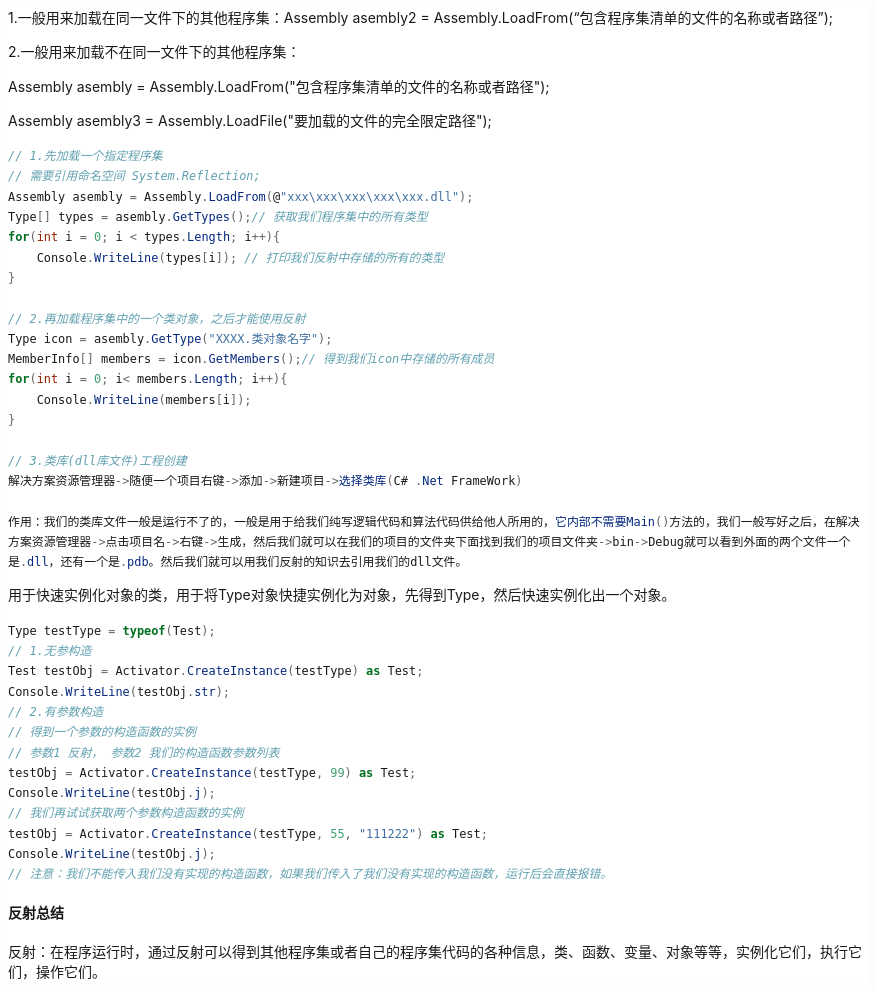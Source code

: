 1.一般用来加载在同一文件下的其他程序集：Assembly asembly2 = Assembly.LoadFrom(“包含程序集清单的文件的名称或者路径”);



2.一般用来加载不在同一文件下的其他程序集：

Assembly asembly = Assembly.LoadFrom("包含程序集清单的文件的名称或者路径");

Assembly asembly3 = Assembly.LoadFile("要加载的文件的完全限定路径");

~~~C#
// 1.先加载一个指定程序集
// 需要引用命名空间 System.Reflection;
Assembly asembly = Assembly.LoadFrom(@"xxx\xxx\xxx\xxx\xxx.dll");
Type[] types = asembly.GetTypes();// 获取我们程序集中的所有类型
for(int i = 0; i < types.Length; i++){
    Console.WriteLine(types[i]); // 打印我们反射中存储的所有的类型
}

// 2.再加载程序集中的一个类对象，之后才能使用反射
Type icon = asembly.GetType("XXXX.类对象名字");
MemberInfo[] members = icon.GetMembers();// 得到我们icon中存储的所有成员
for(int i = 0; i< members.Length; i++){
    Console.WriteLine(members[i]);
}

// 3.类库(dll库文件)工程创建
解决方案资源管理器->随便一个项目右键->添加->新建项目->选择类库(C# .Net FrameWork)

作用：我们的类库文件一般是运行不了的，一般是用于给我们纯写逻辑代码和算法代码供给他人所用的，它内部不需要Main()方法的，我们一般写好之后，在解决方案资源管理器->点击项目名->右键->生成，然后我们就可以在我们的项目的文件夹下面找到我们的项目文件夹->bin->Debug就可以看到外面的两个文件一个是.dll，还有一个是.pdb。然后我们就可以用我们反射的知识去引用我们的dll文件。

~~~



用于快速实例化对象的类，用于将Type对象快捷实例化为对象，先得到Type，然后快速实例化出一个对象。

~~~C#
Type testType = typeof(Test);
// 1.无参构造
Test testObj = Activator.CreateInstance(testType) as Test;
Console.WriteLine(testObj.str);
// 2.有参数构造
// 得到一个参数的构造函数的实例
// 参数1 反射， 参数2 我们的构造函数参数列表
testObj = Activator.CreateInstance(testType, 99) as Test;
Console.WriteLine(testObj.j);
// 我们再试试获取两个参数构造函数的实例
testObj = Activator.CreateInstance(testType, 55, "111222") as Test;
Console.WriteLine(testObj.j);
// 注意：我们不能传入我们没有实现的构造函数，如果我们传入了我们没有实现的构造函数，运行后会直接报错。
~~~

#### 反射总结

反射：在程序运行时，通过反射可以得到其他程序集或者自己的程序集代码的各种信息，类、函数、变量、对象等等，实例化它们，执行它们，操作它们。
